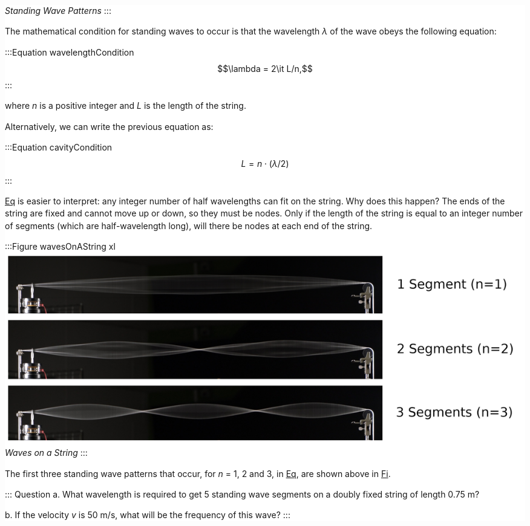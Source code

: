 *Standing Wave Patterns*
:::



The mathematical condition for standing waves to occur is that the wavelength $\lambda$ of the wave obeys the following equation:

:::Equation wavelengthCondition
$$\lambda = 2\it L/n,$$
:::

where $n$ is a positive integer and $L$ is the length of the string. 

Alternatively, we can write the previous equation as:

:::Equation cavityCondition
$$L = n \cdot (\lambda/2)$$
:::

[Eq](#Eq-cavityCondition) is easier to interpret: any integer number of half wavelengths can fit on the string. Why does this happen? The ends of the string are fixed and cannot move up or down, so they must be nodes. Only if the length of the string is equal to an integer number of segments (which are half-wavelength long), will there be nodes at each end of the string. 



:::Figure wavesOnAString xl
![Figure 7: Waves on a String](imgs/Lab2/Figure7_WavesonaString1B.jpg)
*Waves on a String*
:::

The first three standing wave patterns that occur, for $n$ = 1, 2 and 3, in [Eq](#Eq-cavityCondition), are shown above in [Fi](#Fi-wavesOnAString).


::: Question
a. What wavelength is required to get 5 standing wave segments on a doubly fixed string of length 0.75 m?

b. If the velocity $v$ is 50 m/s, what will be the frequency of this wave?
:::
